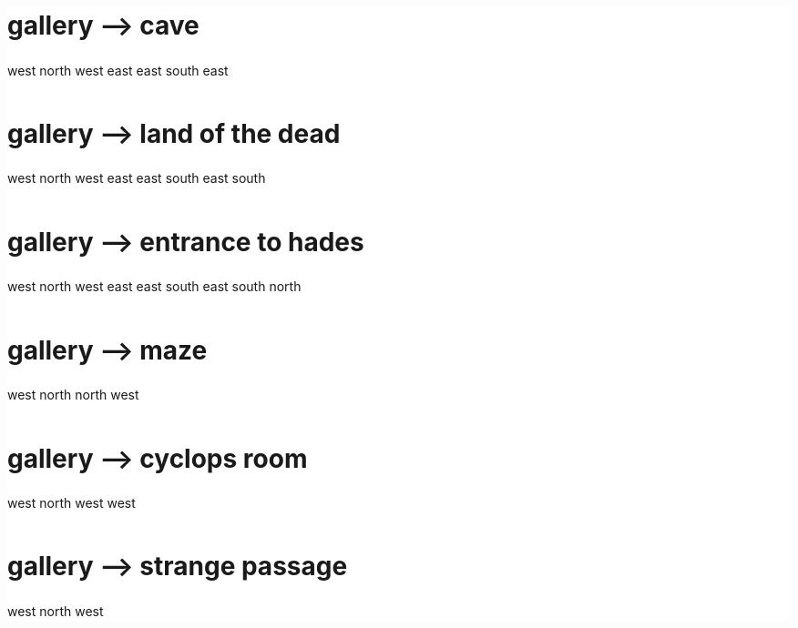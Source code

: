# gallery --> cave
west
north
west
east
east
south
east

# gallery --> land of the dead
west
north
west
east
east
south
east
south

# gallery --> entrance to hades
west
north
west
east
east
south
east
south
north

# gallery --> maze
west
north
north
west

# gallery --> cyclops room
west
north
west
west

# gallery --> strange passage
west
north
west
